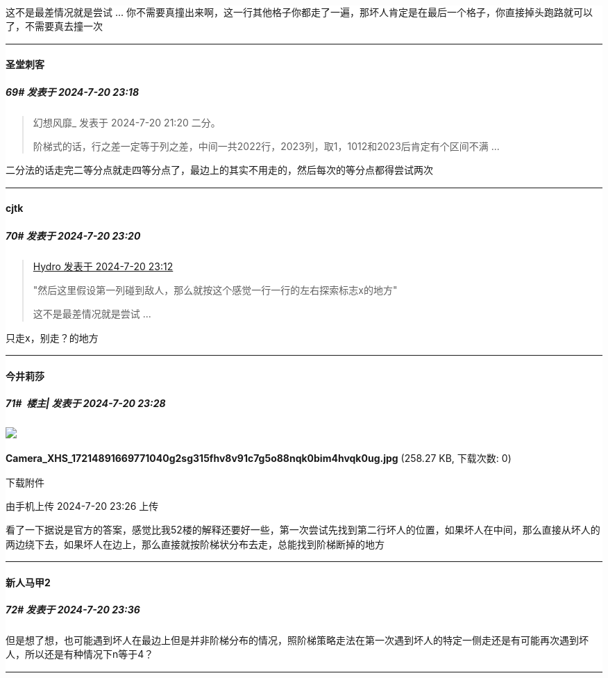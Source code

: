这不是最差情况就是尝试 ...</blockquote>
你不需要真撞出来啊，这一行其他格子你都走了一遍，那坏人肯定是在最后一个格子，你直接掉头跑路就可以了，不需要真去撞一次


*****

####  圣堂刺客  
##### 69#       发表于 2024-7-20 23:18

<blockquote>幻想风靡_ 发表于 2024-7-20 21:20
二分。

阶梯式的话，行之差一定等于列之差，中间一共2022行，2023列，取1，1012和2023后肯定有个区间不满 ...</blockquote>
二分法的话走完二等分点就走四等分点了，最边上的其实不用走的，然后每次的等分点都得尝试两次

*****

####  cjtk  
##### 70#       发表于 2024-7-20 23:20

<blockquote><a href="httphttps://bbs.saraba1st.com/2b/forum.php?mod=redirect&amp;goto=findpost&amp;pid=65649254&amp;ptid=2192173" target="_blank">Hydro 发表于 2024-7-20 23:12</a>

"然后这里假设第一列碰到敌人，那么就按这个感觉一行一行的左右探索标志x的地方"

这不是最差情况就是尝试 ...</blockquote>
只走x，别走？的地方


*****

####  今井莉莎  
##### 71#         楼主| 发表于 2024-7-20 23:28

<img src="https://img.saraba1st.com/forum/202407/20/232619peccyqtt7pt8s44s.jpg" referrerpolicy="no-referrer">

<strong>Camera_XHS_17214891669771040g2sg315fhv8v91c7g5o88nqk0bim4hvqk0ug.jpg</strong> (258.27 KB, 下载次数: 0)

下载附件

由手机上传
2024-7-20 23:26 上传

看了一下据说是官方的答案，感觉比我52楼的解释还要好一些，第一次尝试先找到第二行坏人的位置，如果坏人在中间，那么直接从坏人的两边绕下去，如果坏人在边上，那么直接就按阶梯状分布去走，总能找到阶梯断掉的地方


*****

####  新人马甲2  
##### 72#       发表于 2024-7-20 23:36

但是想了想，也可能遇到坏人在最边上但是并非阶梯分布的情况，照阶梯策略走法在第一次遇到坏人的特定一侧走还是有可能再次遇到坏人，所以还是有种情况下n等于4？

*****
